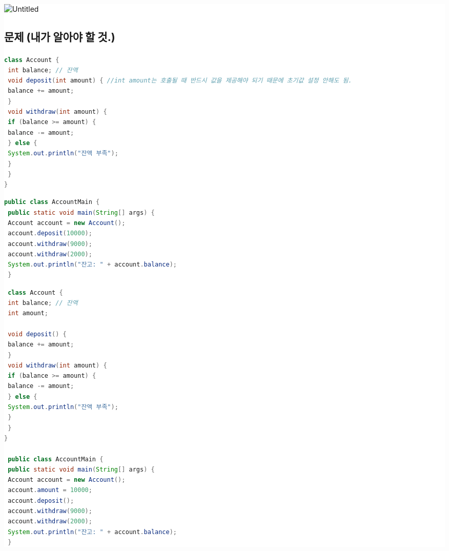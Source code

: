 ![Untitled](%E1%84%89%E1%85%A6%E1%86%A8%E1%84%89%E1%85%A7%E1%86%AB3%20(%E1%84%80%E1%85%A2%E1%86%A8%E1%84%8E%E1%85%A6%E1%84%8C%E1%85%B5%E1%84%92%E1%85%A3%E1%86%BC%20%E1%84%91%E1%85%B3%E1%84%85%E1%85%A9%E1%84%80%E1%85%B3%E1%84%85%E1%85%A2%E1%84%86%E1%85%B5%E1%86%BC)%20ca69bf185eda4623993037557f2a8a1e/Untitled%201.png)

## 문제 (내가 알아야 할 것.)

```java
class Account {
 int balance; // 잔액
 void deposit(int amount) { //int amount는 호출될 때 반드시 값을 제공해야 되기 때문에 초기값 설정 안해도 됨.
 balance += amount;
 }
 void withdraw(int amount) {
 if (balance >= amount) {
 balance -= amount;
 } else {
 System.out.println("잔액 부족");
 }
 }
}
```

```java
public class AccountMain {
 public static void main(String[] args) {
 Account account = new Account();
 account.deposit(10000);
 account.withdraw(9000); 
 account.withdraw(2000);
 System.out.println("잔고: " + account.balance);
 }
```

```java
 class Account {
 int balance; // 잔액
 int amount;
 
 void deposit() { 
 balance += amount;
 }
 void withdraw(int amount) {
 if (balance >= amount) {
 balance -= amount;
 } else {
 System.out.println("잔액 부족");
 }
 }
}

 public class AccountMain {
 public static void main(String[] args) {
 Account account = new Account();
 account.amount = 10000;
 account.deposit();
 account.withdraw(9000); 
 account.withdraw(2000);
 System.out.println("잔고: " + account.balance);
 }
```
